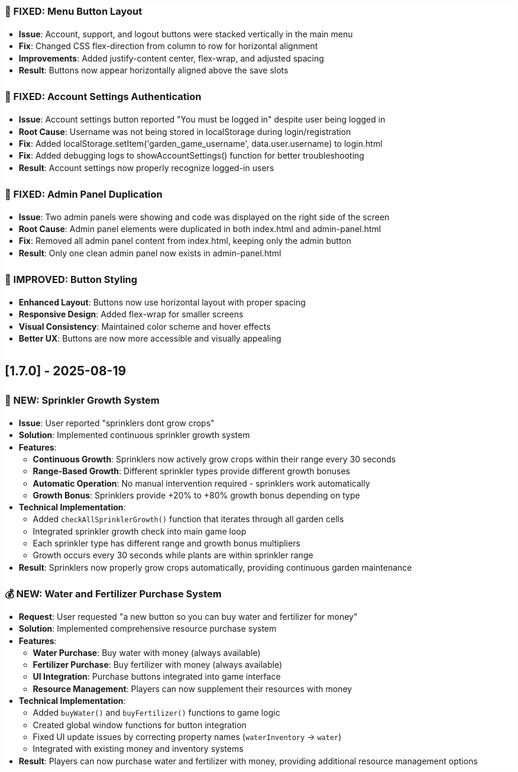 ### 🔧 FIXED: Menu Button Layout
- **Issue**: Account, support, and logout buttons were stacked vertically in the main menu
- **Fix**: Changed CSS flex-direction from column to row for horizontal alignment
- **Improvements**: Added justify-content center, flex-wrap, and adjusted spacing
- **Result**: Buttons now appear horizontally aligned above the save slots

### 🔧 FIXED: Account Settings Authentication
- **Issue**: Account settings button reported "You must be logged in" despite user being logged in
- **Root Cause**: Username was not being stored in localStorage during login/registration
- **Fix**: Added localStorage.setItem('garden_game_username', data.user.username) to login.html
- **Fix**: Added debugging logs to showAccountSettings() function for better troubleshooting
- **Result**: Account settings now properly recognize logged-in users

### 🔧 FIXED: Admin Panel Duplication
- **Issue**: Two admin panels were showing and code was displayed on the right side of the screen
- **Root Cause**: Admin panel elements were duplicated in both index.html and admin-panel.html
- **Fix**: Removed all admin panel content from index.html, keeping only the admin button
- **Result**: Only one clean admin panel now exists in admin-panel.html

### 🎨 IMPROVED: Button Styling
- **Enhanced Layout**: Buttons now use horizontal layout with proper spacing
- **Responsive Design**: Added flex-wrap for smaller screens
- **Visual Consistency**: Maintained color scheme and hover effects
- **Better UX**: Buttons are now more accessible and visually appealing

## [1.7.0] - 2025-08-19

### 🌱 NEW: Sprinkler Growth System
- **Issue**: User reported "sprinklers dont grow crops"
- **Solution**: Implemented continuous sprinkler growth system
- **Features**:
  - **Continuous Growth**: Sprinklers now actively grow crops within their range every 30 seconds
  - **Range-Based Growth**: Different sprinkler types provide different growth bonuses
  - **Automatic Operation**: No manual intervention required - sprinklers work automatically
  - **Growth Bonus**: Sprinklers provide +20% to +80% growth bonus depending on type
- **Technical Implementation**:
  - Added `checkAllSprinklerGrowth()` function that iterates through all garden cells
  - Integrated sprinkler growth check into main game loop
  - Each sprinkler type has different range and growth bonus multipliers
  - Growth occurs every 30 seconds while plants are within sprinkler range
- **Result**: Sprinklers now properly grow crops automatically, providing continuous garden maintenance

### 💰 NEW: Water and Fertilizer Purchase System
- **Request**: User requested "a new button so you can buy water and fertilizer for money"
- **Solution**: Implemented comprehensive resource purchase system
- **Features**:
  - **Water Purchase**: Buy water with money (always available)
  - **Fertilizer Purchase**: Buy fertilizer with money (always available)
  - **UI Integration**: Purchase buttons integrated into game interface
  - **Resource Management**: Players can now supplement their resources with money
- **Technical Implementation**:
  - Added `buyWater()` and `buyFertilizer()` functions to game logic
  - Created global window functions for button integration
  - Fixed UI update issues by correcting property names (`waterInventory` → `water`)
  - Integrated with existing money and inventory systems
- **Result**: Players can now purchase water and fertilizer with money, providing additional resource management options
